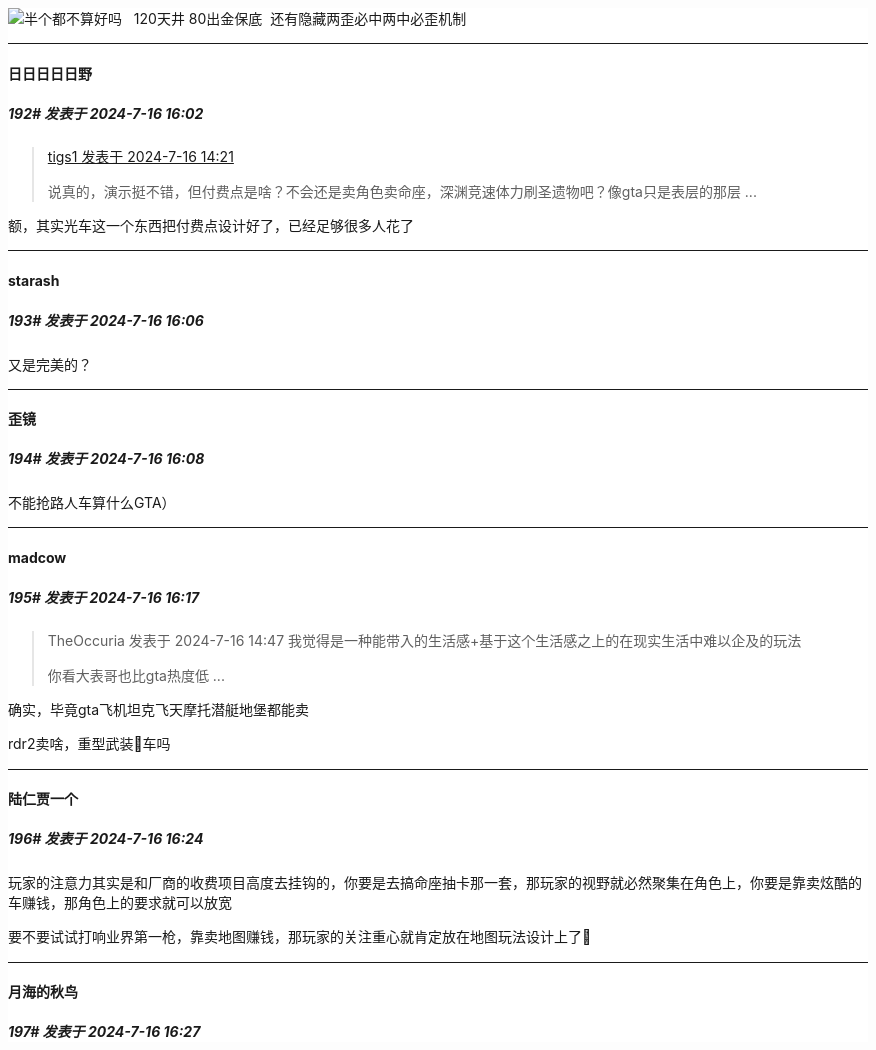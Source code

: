 <img src="https://static.saraba1st.com/image/smiley/face2017/068.png" referrerpolicy="no-referrer">半个都不算好吗   120天井 80出金保底  还有隐藏两歪必中两中必歪机制


*****

####  日日日日日野  
##### 192#       发表于 2024-7-16 16:02

<blockquote><a href="httphttps://bbs.saraba1st.com/2b/forum.php?mod=redirect&amp;goto=findpost&amp;pid=65600777&amp;ptid=2191394" target="_blank">tigs1 发表于 2024-7-16 14:21</a>

说真的，演示挺不错，但付费点是啥？不会还是卖角色卖命座，深渊竞速体力刷圣遗物吧？像gta只是表层的那层 ...</blockquote>
额，其实光车这一个东西把付费点设计好了，已经足够很多人花了


*****

####  starash  
##### 193#       发表于 2024-7-16 16:06

又是完美的？

*****

####  歪镜  
##### 194#       发表于 2024-7-16 16:08

不能抢路人车算什么GTA）


*****

####  madcow  
##### 195#       发表于 2024-7-16 16:17

<blockquote>TheOccuria 发表于 2024-7-16 14:47
我觉得是一种能带入的生活感+基于这个生活感之上的在现实生活中难以企及的玩法

你看大表哥也比gta热度低 ...</blockquote>

确实，毕竟gta飞机坦克飞天摩托潜艇地堡都能卖

rdr2卖啥，重型武装🐴车吗


*****

####  陆仁贾一个  
##### 196#       发表于 2024-7-16 16:24

玩家的注意力其实是和厂商的收费项目高度去挂钩的，你要是去搞命座抽卡那一套，那玩家的视野就必然聚集在角色上，你要是靠卖炫酷的车赚钱，那角色上的要求就可以放宽

要不要试试打响业界第一枪，靠卖地图赚钱，那玩家的关注重心就肯定放在地图玩法设计上了👀


*****

####  月海的秋鸟  
##### 197#       发表于 2024-7-16 16:27
